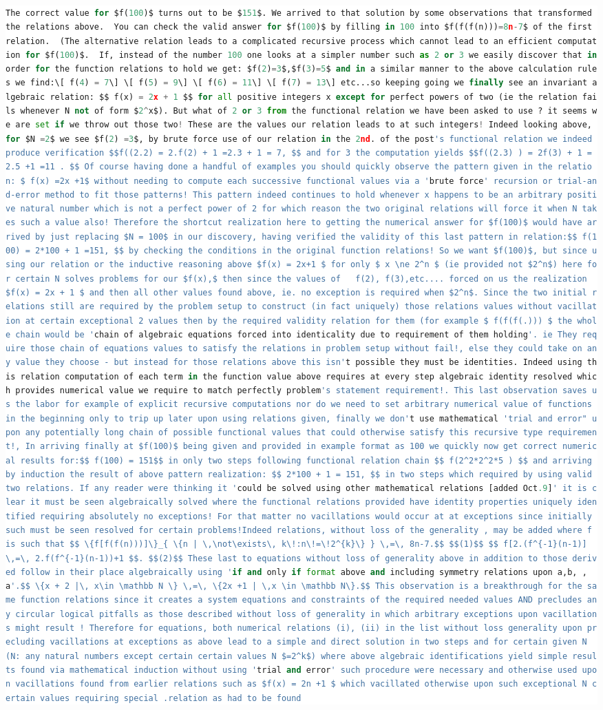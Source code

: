 ```python
The correct value for $f(100)$ turns out to be $151$. We arrived to that solution by some observations that transformed the relations above.  You can check the valid answer for $f(100)$ by filling in 100 into $f(f(f(n)))=8n-7$ of the first relation.  (The alternative relation leads to a complicated recursive process which cannot lead to an efficient computation for $f(100)$.  If, instead of the number 100 one looks at a simpler number such as 2 or 3 we easily discover that in order for the function relations to hold we get: $f(2)=3$,$f(3)=5$ and in a similar manner to the above calculation rules we find:\[ f(4) = 7\] \[ f(5) = 9\] \[ f(6) = 11\] \[ f(7) = 13\] etc...so keeping going we finally see an invariant algebraic relation: $$ f(x) = 2x + 1 $$ for all positive integers x except for perfect powers of two (ie the relation fails whenever N not of form $2^x$). But what of 2 or 3 from the functional relation we have been asked to use ? it seems we are set if we throw out those two! These are the values our relation leads to at such integers! Indeed looking above, for $N =2$ we see $f(2) =3$, by brute force use of our relation in the 2nd. of the post's functional relation we indeed produce verification $$f((2.2) = 2.f(2) + 1 =2.3 + 1 = 7, $$ and for 3 the computation yields $$f((2.3) ) = 2f(3) + 1 = 2.5 +1 =11 . $$ Of course having done a handful of examples you should quickly observe the pattern given in the relation: $ f(x) =2x +1$ without needing to compute each successive functional values via a 'brute force' recursion or trial-and-error method to fit those patterns! This pattern indeed continues to hold whenever x happens to be an arbitrary positive natural number which is not a perfect power of 2 for which reason the two original relations will force it when N takes such a value also! Therefore the shortcut realization here to getting the numerical answer for $f(100)$ would have arrived by just replacing $N = 100$ in our discovery, having verified the validity of this last pattern in relation:$$ f(100) = 2*100 + 1 =151, $$ by checking the conditions in the original function relations! So we want $f(100)$, but since using our relation or the inductive reasoning above $f(x) = 2x+1 $ for only $ x \ne 2^n $ (ie provided not $2^n$) here for certain N solves problems for our $f(x),$ then since the values of   f(2), f(3),etc.... forced on us the realization  $f(x) = 2x + 1 $ and then all other values found above, ie. no exception is required when $2^n$. Since the two initial relations still are required by the problem setup to construct (in fact uniquely) those relations values without vacillation at certain exceptional 2 values then by the required validity relation for them (for example $ f(f(f(.))) $ the whole chain would be 'chain of algebraic equations forced into identicality due to requirement of them holding'. ie They require those chain of equations values to satisfy the relations in problem setup without fail!, else they could take on any value they choose - but instead for those relations above this isn't possible they must be identities. Indeed using this relation computation of each term in the function value above requires at every step algebraic identity resolved which provides numerical value we require to match perfectly problem's statement requirement!. This last observation saves us the labor for example of explicit recursive computations nor do we need to set arbitrary numerical value of functions in the beginning only to trip up later upon using relations given, finally we don't use mathematical 'trial and error" upon any potentially long chain of possible functional values that could otherwise satisfy this recursive type requirement!, In arriving finally at $f(100)$ being given and provided in example format as 100 we quickly now get correct numerical results for:$$ f(100) = 151$$ in only two steps following functional relation chain $$ f(2^2*2^2*5 ) $$ and arriving by induction the result of above pattern realization: $$ 2*100 + 1 = 151, $$ in two steps which required by using valid two relations. If any reader were thinking it 'could be solved using other mathematical relations [added Oct.9]' it is clear it must be seen algebraically solved where the functional relations provided have identity properties uniquely identified requiring absolutely no exceptions! For that matter no vacillations would occur at at exceptions since initially such must be seen resolved for certain problems!Indeed relations, without loss of the generality , may be added where f is such that $$ \{f[f(f(n)))]\}_{ \{n | \,\not\exists\, k\!:n\!=\!2^{k}\} } \,=\, 8n-7.$$ $$(1)$$ $$ f[2.(f^{-1}(n-1)] \,=\, 2.f(f^{-1}(n-1))+1 $$. $$(2)$$ These last to equations without loss of generality above in addition to those derived follow in their place algebraically using 'if and only if format above and including symmetry relations upon a,b, ,a'.$$ \{x + 2 |\, x\in \mathbb N \} \,=\, \{2x +1 | \,x \in \mathbb N\}.$$ This observation is a breakthrough for the same function relations since it creates a system equations and constraints of the required needed values AND precludes any circular logical pitfalls as those described without loss of generality in which arbitrary exceptions upon vacillations might result ! Therefore for equations, both numerical relations (i), (ii) in the list without loss generality upon precluding vacillations at exceptions as above lead to a simple and direct solution in two steps and for certain given N (N: any natural numbers except certain certain values N $=2^k$) where above algebraic identifications yield simple results found via mathematical induction without using 'trial and error' such procedure were necessary and otherwise used upon vacillations found from earlier relations such as $f(x) = 2n +1 $ which vacillated otherwise upon such exceptional N certain values requiring special .relation as had to be found
```